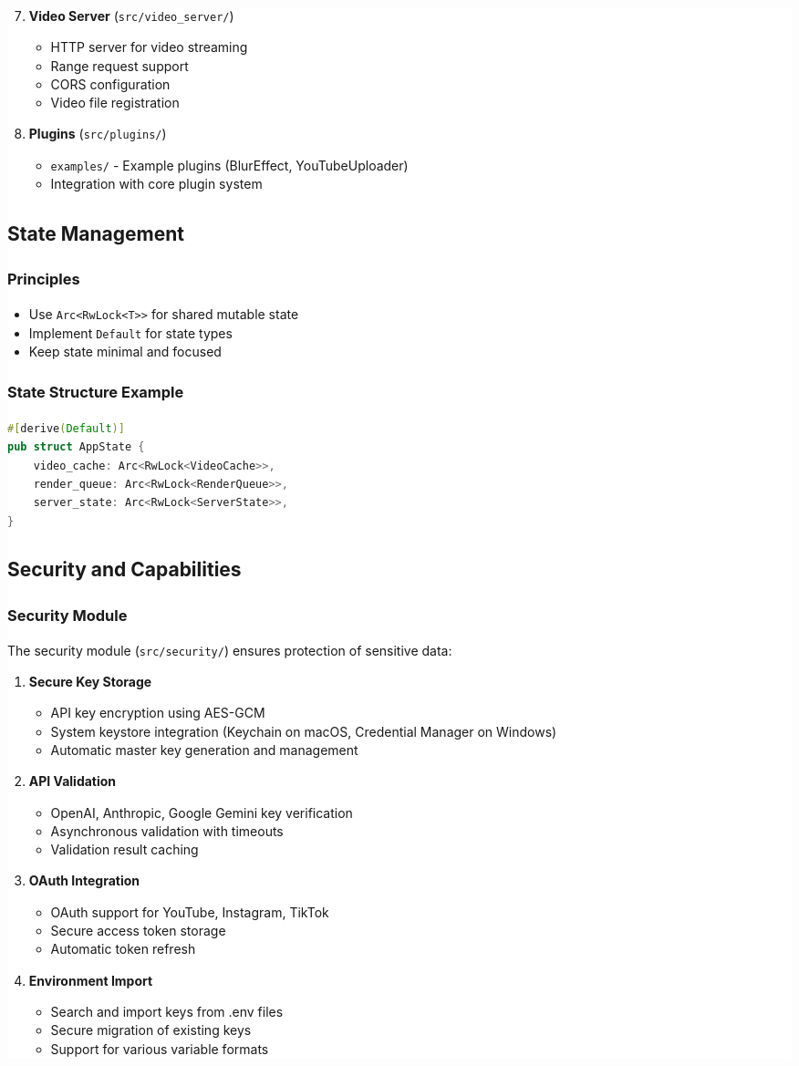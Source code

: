 7. **Video Server** (`src/video_server/`)
   - HTTP server for video streaming
   - Range request support
   - CORS configuration
   - Video file registration

8. **Plugins** (`src/plugins/`)
   - `examples/` - Example plugins (BlurEffect, YouTubeUploader)
   - Integration with core plugin system

## State Management

### Principles
- Use `Arc<RwLock<T>>` for shared mutable state
- Implement `Default` for state types
- Keep state minimal and focused

### State Structure Example
```rust
#[derive(Default)]
pub struct AppState {
    video_cache: Arc<RwLock<VideoCache>>,
    render_queue: Arc<RwLock<RenderQueue>>,
    server_state: Arc<RwLock<ServerState>>,
}
```

## Security and Capabilities

### Security Module

The security module (`src/security/`) ensures protection of sensitive data:

1. **Secure Key Storage**
   - API key encryption using AES-GCM
   - System keystore integration (Keychain on macOS, Credential Manager on Windows)
   - Automatic master key generation and management

2. **API Validation**
   - OpenAI, Anthropic, Google Gemini key verification
   - Asynchronous validation with timeouts
   - Validation result caching

3. **OAuth Integration**
   - OAuth support for YouTube, Instagram, TikTok
   - Secure access token storage
   - Automatic token refresh

4. **Environment Import**
   - Search and import keys from .env files
   - Secure migration of existing keys
   - Support for various variable formats
